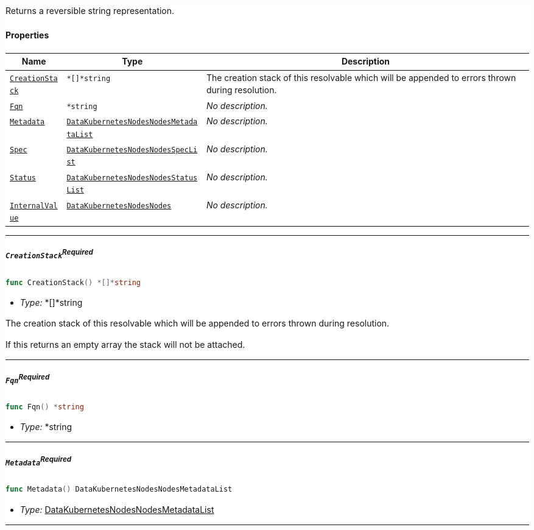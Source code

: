 Returns a reversible string representation.


#### Properties <a name="Properties" id="Properties"></a>

| **Name** | **Type** | **Description** |
| --- | --- | --- |
| <code><a href="#@cdktf/provider-kubernetes.dataKubernetesNodes.DataKubernetesNodesNodesOutputReference.property.creationStack">CreationStack</a></code> | <code>*[]*string</code> | The creation stack of this resolvable which will be appended to errors thrown during resolution. |
| <code><a href="#@cdktf/provider-kubernetes.dataKubernetesNodes.DataKubernetesNodesNodesOutputReference.property.fqn">Fqn</a></code> | <code>*string</code> | *No description.* |
| <code><a href="#@cdktf/provider-kubernetes.dataKubernetesNodes.DataKubernetesNodesNodesOutputReference.property.metadata">Metadata</a></code> | <code><a href="#@cdktf/provider-kubernetes.dataKubernetesNodes.DataKubernetesNodesNodesMetadataList">DataKubernetesNodesNodesMetadataList</a></code> | *No description.* |
| <code><a href="#@cdktf/provider-kubernetes.dataKubernetesNodes.DataKubernetesNodesNodesOutputReference.property.spec">Spec</a></code> | <code><a href="#@cdktf/provider-kubernetes.dataKubernetesNodes.DataKubernetesNodesNodesSpecList">DataKubernetesNodesNodesSpecList</a></code> | *No description.* |
| <code><a href="#@cdktf/provider-kubernetes.dataKubernetesNodes.DataKubernetesNodesNodesOutputReference.property.status">Status</a></code> | <code><a href="#@cdktf/provider-kubernetes.dataKubernetesNodes.DataKubernetesNodesNodesStatusList">DataKubernetesNodesNodesStatusList</a></code> | *No description.* |
| <code><a href="#@cdktf/provider-kubernetes.dataKubernetesNodes.DataKubernetesNodesNodesOutputReference.property.internalValue">InternalValue</a></code> | <code><a href="#@cdktf/provider-kubernetes.dataKubernetesNodes.DataKubernetesNodesNodes">DataKubernetesNodesNodes</a></code> | *No description.* |

---

##### `CreationStack`<sup>Required</sup> <a name="CreationStack" id="@cdktf/provider-kubernetes.dataKubernetesNodes.DataKubernetesNodesNodesOutputReference.property.creationStack"></a>

```go
func CreationStack() *[]*string
```

- *Type:* *[]*string

The creation stack of this resolvable which will be appended to errors thrown during resolution.

If this returns an empty array the stack will not be attached.

---

##### `Fqn`<sup>Required</sup> <a name="Fqn" id="@cdktf/provider-kubernetes.dataKubernetesNodes.DataKubernetesNodesNodesOutputReference.property.fqn"></a>

```go
func Fqn() *string
```

- *Type:* *string

---

##### `Metadata`<sup>Required</sup> <a name="Metadata" id="@cdktf/provider-kubernetes.dataKubernetesNodes.DataKubernetesNodesNodesOutputReference.property.metadata"></a>

```go
func Metadata() DataKubernetesNodesNodesMetadataList
```

- *Type:* <a href="#@cdktf/provider-kubernetes.dataKubernetesNodes.DataKubernetesNodesNodesMetadataList">DataKubernetesNodesNodesMetadataList</a>

---